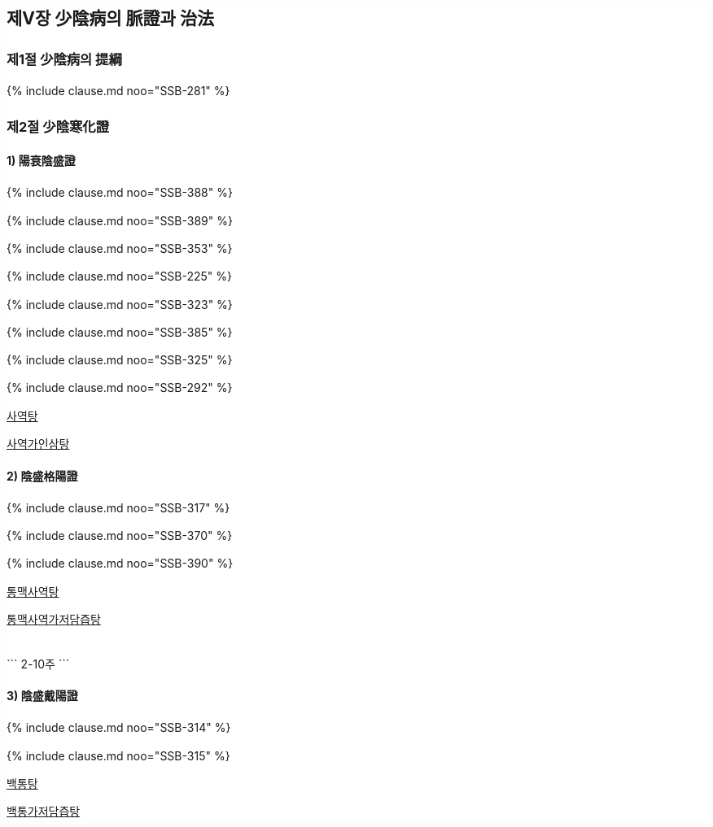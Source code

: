 제Ⅴ장 少陰病의 脈證과 治法
-------------------------


### 제1절 少陰病의 提綱

{% include clause.md noo="SSB-281" %}


### 제2절 少陰寒化證

#### 1) 陽衰陰盛證

{% include clause.md noo="SSB-388" %}

{% include clause.md noo="SSB-389" %}

{% include clause.md noo="SSB-353" %}

{% include clause.md noo="SSB-225" %}

{% include clause.md noo="SSB-323" %}

{% include clause.md noo="SSB-385" %}

{% include clause.md noo="SSB-325" %}

{% include clause.md noo="SSB-292" %}

<i class="fa fa-bookmark"></i> [사역탕]({{site.formulaurl}}/사역탕)

<i class="fa fa-bookmark"></i> [사역가인삼탕]({{site.formulaurl}}/사역가인삼탕)

#### 2) 陰盛格陽證

{% include clause.md noo="SSB-317" %}

{% include clause.md noo="SSB-370" %}

{% include clause.md noo="SSB-390" %}

<i class="fa fa-bookmark"></i> [통맥사역탕]({{site.formulaurl}}/통맥사역탕)

<i class="fa fa-bookmark"></i> [통맥사역가저담즙탕]({{site.formulaurl}}/통맥사역가저담즙탕)


<br>
<div id="2-10week"></div>
```
2-10주
```

#### 3) 陰盛戴陽證

{% include clause.md noo="SSB-314" %}

{% include clause.md noo="SSB-315" %}

<i class="fa fa-bookmark"></i> [백통탕]({{site.formulaurl}}/백통탕)

<i class="fa fa-bookmark"></i> [백통가저담즙탕]({{site.formulaurl}}/백통가저담즙탕)
